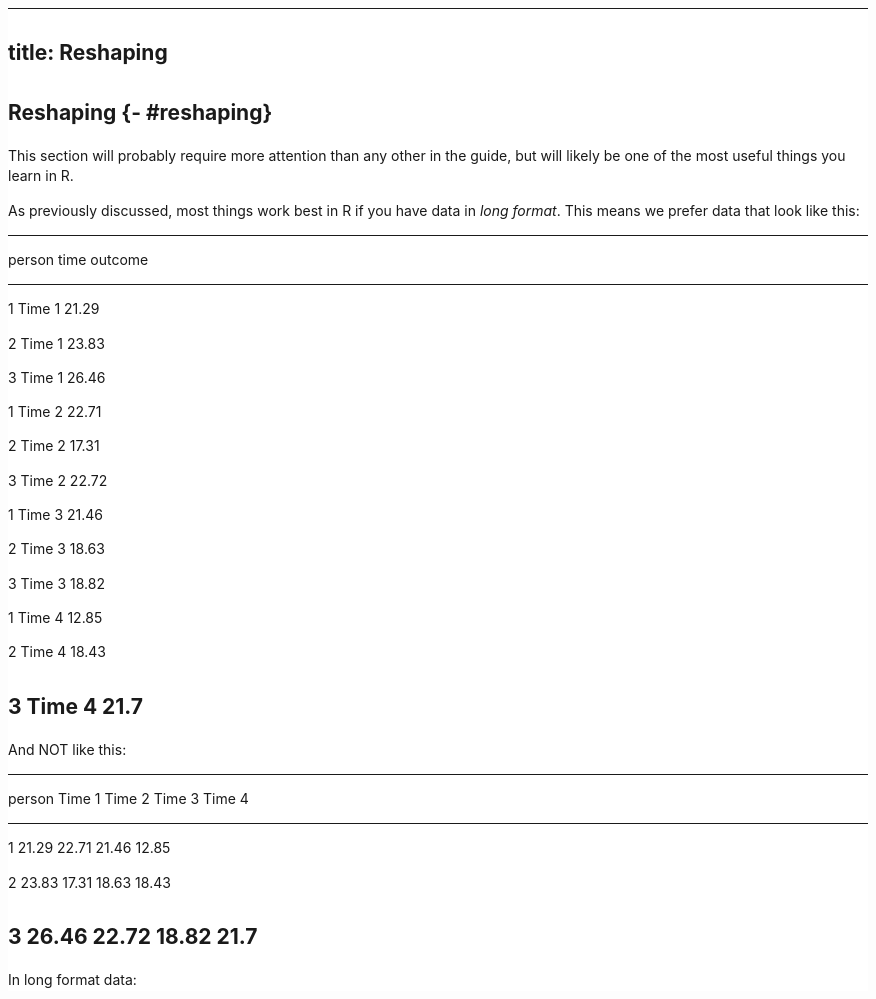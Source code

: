 
---
title: Reshaping
---



## Reshaping {- #reshaping}



This section will probably require more attention than any other in the guide,
but will likely be one of the most useful things you learn in R.

As previously discussed, most things work best in R if you have data in _long
format_. This means we prefer data that look like this:


---------------------------
 person    time    outcome 
-------- -------- ---------
   1      Time 1    21.29  

   2      Time 1    23.83  

   3      Time 1    26.46  

   1      Time 2    22.71  

   2      Time 2    17.31  

   3      Time 2    22.72  

   1      Time 3    21.46  

   2      Time 3    18.63  

   3      Time 3    18.82  

   1      Time 4    12.85  

   2      Time 4    18.43  

   3      Time 4    21.7   
---------------------------

And NOT like this:


--------------------------------------------
 person   Time 1   Time 2   Time 3   Time 4 
-------- -------- -------- -------- --------
   1      21.29    22.71    21.46    12.85  

   2      23.83    17.31    18.63    18.43  

   3      26.46    22.72    18.82     21.7  
--------------------------------------------

In long format data:
